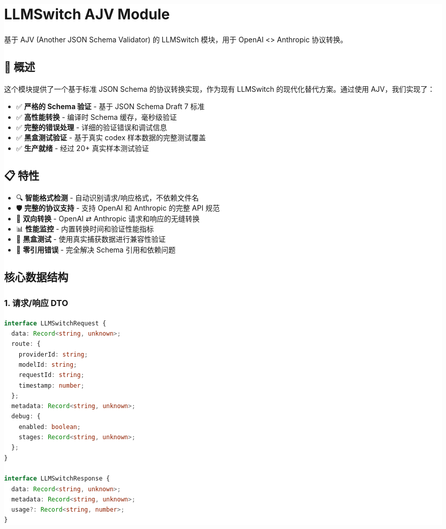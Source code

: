 # LLMSwitch AJV Module

基于 AJV (Another JSON Schema Validator) 的 LLMSwitch 模块，用于 OpenAI <> Anthropic 协议转换。

## 🚀 概述

这个模块提供了一个基于标准 JSON Schema 的协议转换实现，作为现有 LLMSwitch 的现代化替代方案。通过使用 AJV，我们实现了：

- ✅ **严格的 Schema 验证** - 基于 JSON Schema Draft 7 标准
- ✅ **高性能转换** - 编译时 Schema 缓存，毫秒级验证
- ✅ **完整的错误处理** - 详细的验证错误和调试信息
- ✅ **黑盒测试验证** - 基于真实 codex 样本数据的完整测试覆盖
- ✅ **生产就绪** - 经过 20+ 真实样本测试验证

## 📋 特性

- 🔍 **智能格式检测** - 自动识别请求/响应格式，不依赖文件名
- 🛡️ **完整的协议支持** - 支持 OpenAI 和 Anthropic 的完整 API 规范
- 🔄 **双向转换** - OpenAI ⇄ Anthropic 请求和响应的无缝转换
- 📊 **性能监控** - 内置转换时间和验证性能指标
- 🧪 **黑盒测试** - 使用真实捕获数据进行兼容性验证
- 🎯 **零引用错误** - 完全解决 Schema 引用和依赖问题

## 核心数据结构

### 1. 请求/响应 DTO

```typescript
interface LLMSwitchRequest {
  data: Record<string, unknown>;
  route: {
    providerId: string;
    modelId: string;
    requestId: string;
    timestamp: number;
  };
  metadata: Record<string, unknown>;
  debug: {
    enabled: boolean;
    stages: Record<string, unknown>;
  };
}

interface LLMSwitchResponse {
  data: Record<string, unknown>;
  metadata: Record<string, unknown>;
  usage?: Record<string, number>;
}
```
